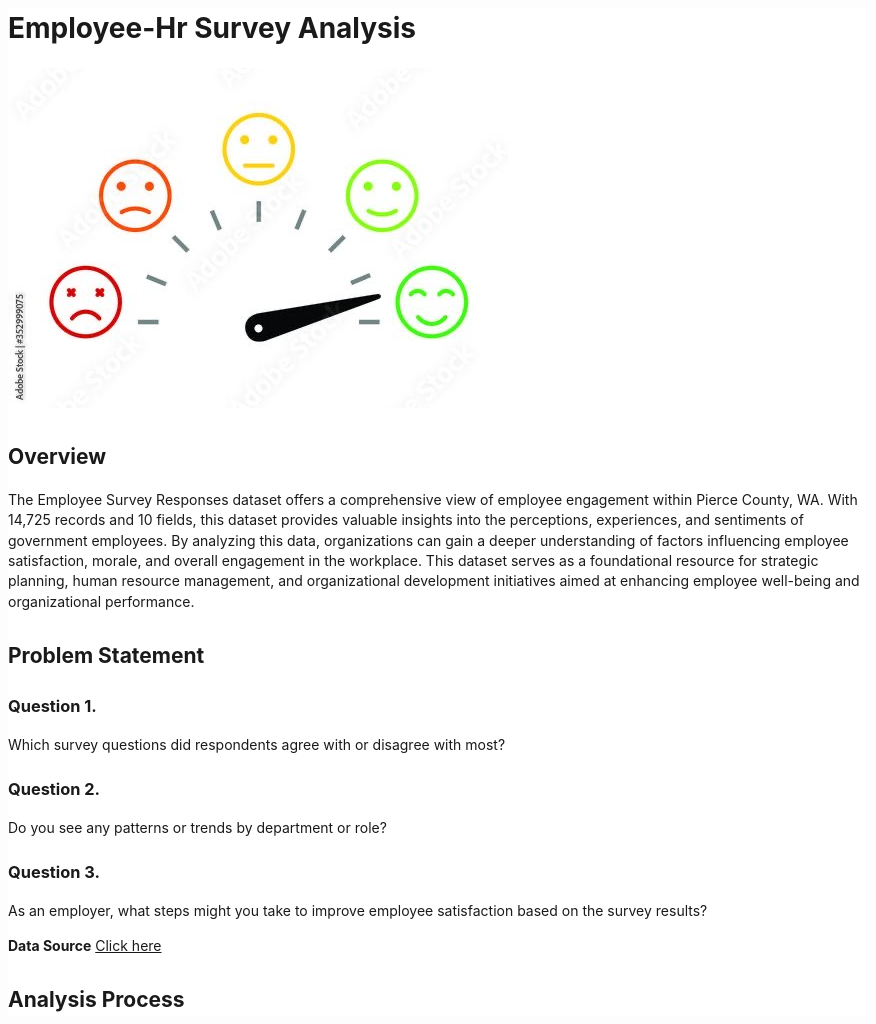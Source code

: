 # Employee-Hr Survey Analysis

![](https://github.com/AmaPrecious/Employee_HrSurvey/blob/main/IMG_1550.JPG)

## Overview

The Employee Survey Responses dataset offers a comprehensive view of employee engagement within Pierce County, WA. With 14,725 records and 10 fields, this dataset provides valuable insights into the perceptions, experiences, and sentiments of government employees. By analyzing this data, organizations can gain a deeper understanding of factors influencing employee satisfaction, morale, and overall engagement in the workplace. This dataset serves as a foundational resource for strategic planning, human resource management, and organizational development initiatives aimed at enhancing employee well-being and organizational performance.

## Problem Statement

### Question 1.
Which survey questions did respondents agree with or disagree with most?

### Question 2.
Do you see any patterns or trends by department or role?

### Question 3.
As an employer, what steps might you take to improve employee satisfaction based on the survey results?

**Data Source** [Click here](https://github.com/AmaPrecious/Employee_HrSurvey/blob/main/Employee%20Survey%20-%20HR%20Survey%20Reponses.csv)

## Analysis Process
